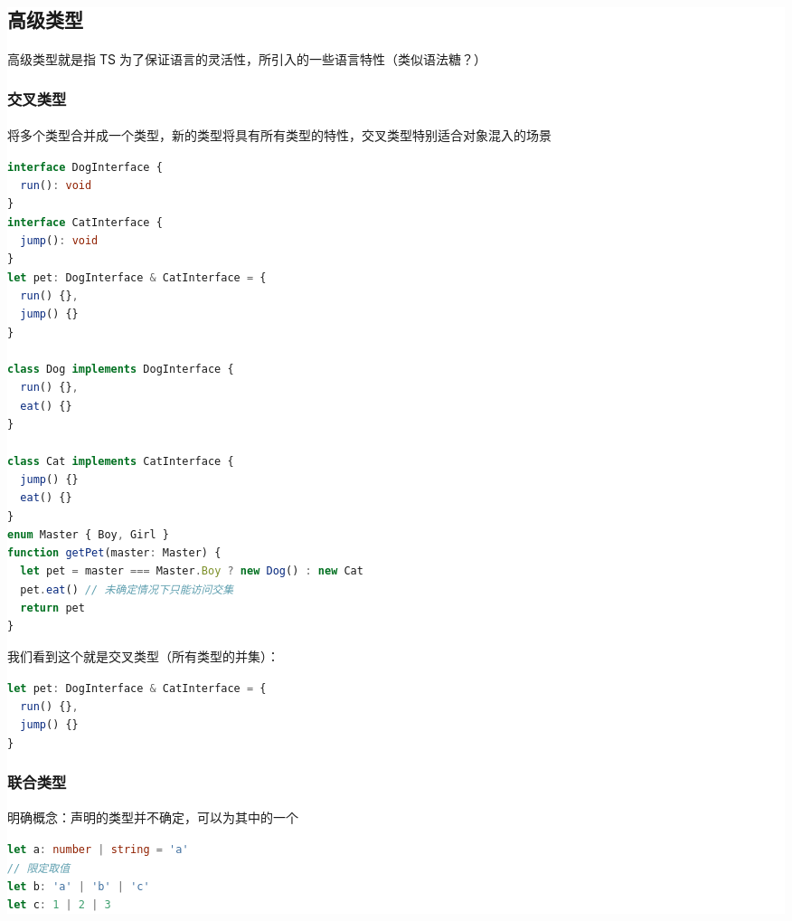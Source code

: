 ## 高级类型

高级类型就是指 TS 为了保证语言的灵活性，所引入的一些语言特性（类似语法糖？）

### 交叉类型

将多个类型合并成一个类型，新的类型将具有所有类型的特性，交叉类型特别适合对象混入的场景

```ts
interface DogInterface {
  run(): void
}
interface CatInterface {
  jump(): void
} 
let pet: DogInterface & CatInterface = {
  run() {},
  jump() {}
}

class Dog implements DogInterface {
  run() {},
  eat() {}
}

class Cat implements CatInterface {
  jump() {}
  eat() {}
}
enum Master { Boy, Girl }
function getPet(master: Master) {
  let pet = master === Master.Boy ? new Dog() : new Cat
  pet.eat() // 未确定情况下只能访问交集
  return pet
}
```

我们看到这个就是交叉类型（所有类型的并集）：

```ts
let pet: DogInterface & CatInterface = {
  run() {},
  jump() {}
}
```

### 联合类型

明确概念：声明的类型并不确定，可以为其中的一个

```ts
let a: number | string = 'a'
// 限定取值
let b: 'a' | 'b' | 'c'
let c: 1 | 2 | 3
```
